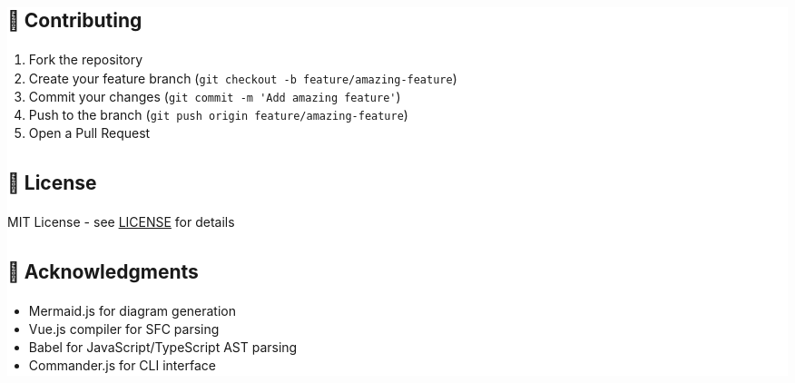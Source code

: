 ## 🤝 Contributing

1. Fork the repository
2. Create your feature branch (`git checkout -b feature/amazing-feature`)
3. Commit your changes (`git commit -m 'Add amazing feature'`)
4. Push to the branch (`git push origin feature/amazing-feature`)
5. Open a Pull Request

## 📄 License

MIT License - see [LICENSE](LICENSE) for details

## 🙏 Acknowledgments

- Mermaid.js for diagram generation
- Vue.js compiler for SFC parsing
- Babel for JavaScript/TypeScript AST parsing
- Commander.js for CLI interface
